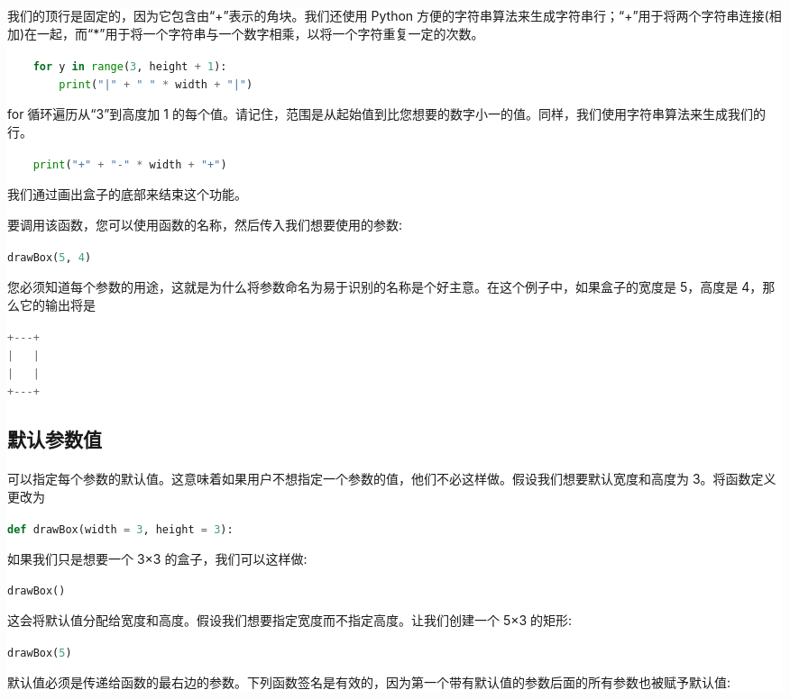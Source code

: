 我们的顶行是固定的，因为它包含由“+”表示的角块。我们还使用 Python 方便的字符串算法来生成字符串行；“+”用于将两个字符串连接(相加)在一起，而“*”用于将一个字符串与一个数字相乘，以将一个字符重复一定的次数。

```py
    for y in range(3, height + 1):
        print("|" + " " * width + "|")

```

for 循环遍历从“3”到高度加 1 的每个值。请记住，范围是从起始值到比您想要的数字小一的值。同样，我们使用字符串算法来生成我们的行。

```py
    print("+" + "-" * width + "+")

```

我们通过画出盒子的底部来结束这个功能。

要调用该函数，您可以使用函数的名称，然后传入我们想要使用的参数:

```py
drawBox(5, 4)

```

您必须知道每个参数的用途，这就是为什么将参数命名为易于识别的名称是个好主意。在这个例子中，如果盒子的宽度是 5，高度是 4，那么它的输出将是

```py
+---+
|   |
|   |
+---+

```

## 默认参数值

可以指定每个参数的默认值。这意味着如果用户不想指定一个参数的值，他们不必这样做。假设我们想要默认宽度和高度为 3。将函数定义更改为

```py
def drawBox(width = 3, height = 3):

```

如果我们只是想要一个 3×3 的盒子，我们可以这样做:

```py
drawBox()

```

这会将默认值分配给宽度和高度。假设我们想要指定宽度而不指定高度。让我们创建一个 5×3 的矩形:

```py
drawBox(5)

```

默认值必须是传递给函数的最右边的参数。下列函数签名是有效的，因为第一个带有默认值的参数后面的所有参数也被赋予默认值:
